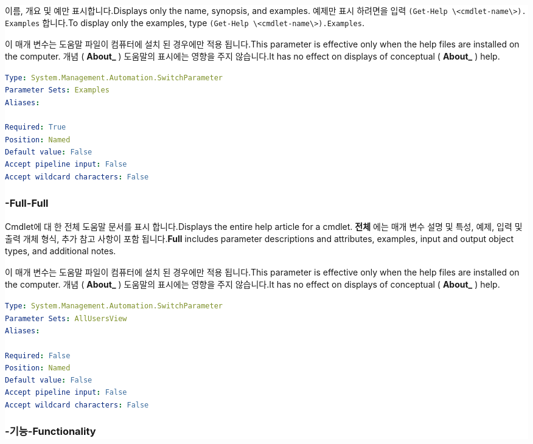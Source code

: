 <span data-ttu-id="2da13-231">이름, 개요 및 예만 표시합니다.</span><span class="sxs-lookup"><span data-stu-id="2da13-231">Displays only the name, synopsis, and examples.</span></span> <span data-ttu-id="2da13-232">예제만 표시 하려면을 입력 `(Get-Help \<cmdlet-name\>).Examples` 합니다.</span><span class="sxs-lookup"><span data-stu-id="2da13-232">To display only the examples, type `(Get-Help \<cmdlet-name\>).Examples`.</span></span>

<span data-ttu-id="2da13-233">이 매개 변수는 도움말 파일이 컴퓨터에 설치 된 경우에만 적용 됩니다.</span><span class="sxs-lookup"><span data-stu-id="2da13-233">This parameter is effective only when the help files are installed on the computer.</span></span> <span data-ttu-id="2da13-234">개념 ( **About_** ) 도움말의 표시에는 영향을 주지 않습니다.</span><span class="sxs-lookup"><span data-stu-id="2da13-234">It has no effect on displays of conceptual ( **About_** ) help.</span></span>

```yaml
Type: System.Management.Automation.SwitchParameter
Parameter Sets: Examples
Aliases:

Required: True
Position: Named
Default value: False
Accept pipeline input: False
Accept wildcard characters: False
```

### <span data-ttu-id="2da13-235">-Full</span><span class="sxs-lookup"><span data-stu-id="2da13-235">-Full</span></span>

<span data-ttu-id="2da13-236">Cmdlet에 대 한 전체 도움말 문서를 표시 합니다.</span><span class="sxs-lookup"><span data-stu-id="2da13-236">Displays the entire help article for a cmdlet.</span></span> <span data-ttu-id="2da13-237">**전체** 에는 매개 변수 설명 및 특성, 예제, 입력 및 출력 개체 형식, 추가 참고 사항이 포함 됩니다.</span><span class="sxs-lookup"><span data-stu-id="2da13-237">**Full** includes parameter descriptions and attributes, examples, input and output object types, and additional notes.</span></span>

<span data-ttu-id="2da13-238">이 매개 변수는 도움말 파일이 컴퓨터에 설치 된 경우에만 적용 됩니다.</span><span class="sxs-lookup"><span data-stu-id="2da13-238">This parameter is effective only when the help files are installed on the computer.</span></span> <span data-ttu-id="2da13-239">개념 ( **About_** ) 도움말의 표시에는 영향을 주지 않습니다.</span><span class="sxs-lookup"><span data-stu-id="2da13-239">It has no effect on displays of conceptual ( **About_** ) help.</span></span>

```yaml
Type: System.Management.Automation.SwitchParameter
Parameter Sets: AllUsersView
Aliases:

Required: False
Position: Named
Default value: False
Accept pipeline input: False
Accept wildcard characters: False
```

### <span data-ttu-id="2da13-240">-기능</span><span class="sxs-lookup"><span data-stu-id="2da13-240">-Functionality</span></span>
